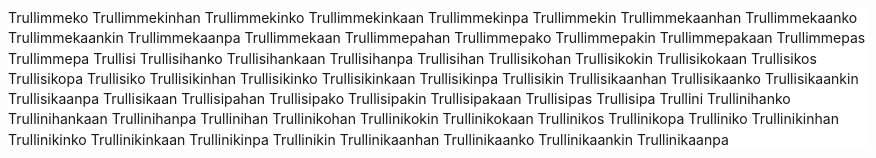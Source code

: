 Trullimmeko
Trullimmekinhan
Trullimmekinko
Trullimmekinkaan
Trullimmekinpa
Trullimmekin
Trullimmekaanhan
Trullimmekaanko
Trullimmekaankin
Trullimmekaanpa
Trullimmekaan
Trullimmepahan
Trullimmepako
Trullimmepakin
Trullimmepakaan
Trullimmepas
Trullimmepa
Trullisi
Trullisihanko
Trullisihankaan
Trullisihanpa
Trullisihan
Trullisikohan
Trullisikokin
Trullisikokaan
Trullisikos
Trullisikopa
Trullisiko
Trullisikinhan
Trullisikinko
Trullisikinkaan
Trullisikinpa
Trullisikin
Trullisikaanhan
Trullisikaanko
Trullisikaankin
Trullisikaanpa
Trullisikaan
Trullisipahan
Trullisipako
Trullisipakin
Trullisipakaan
Trullisipas
Trullisipa
Trullini
Trullinihanko
Trullinihankaan
Trullinihanpa
Trullinihan
Trullinikohan
Trullinikokin
Trullinikokaan
Trullinikos
Trullinikopa
Trulliniko
Trullinikinhan
Trullinikinko
Trullinikinkaan
Trullinikinpa
Trullinikin
Trullinikaanhan
Trullinikaanko
Trullinikaankin
Trullinikaanpa
